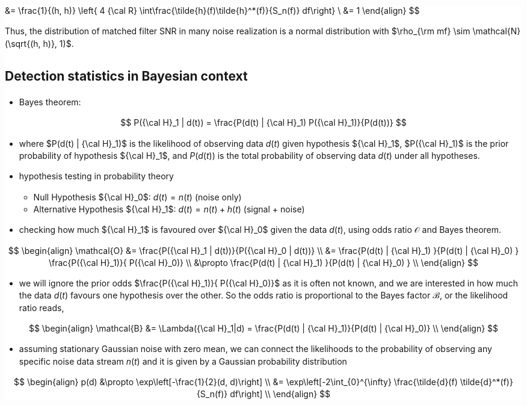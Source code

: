 &= \frac{1}{(h, h)} \left\{ 4 {\cal R} \int\frac{\tilde{h}(f)\tilde{h}^*(f)}{S_n(f)} df\right\} \\
&= 1
\end{align}
$$

Thus, the distribution of matched filter SNR in many noise realization is a normal distribution with $\rho_{\rm mf} \sim \mathcal{N}(\sqrt{(h, h)}, 1)$.

## Detection statistics in Bayesian context

* Bayes theorem: 

$$
P({\cal H}_1 | d(t)) = \frac{P(d(t) | {\cal H}_1) P({\cal H}_1)}{P(d(t))}
$$

* where $P(d(t) | {\cal H}_1)$ is the likelihood of observing data $d(t)$ given hypothesis ${\cal H}_1$, $P({\cal H}_1)$ is the prior probability of hypothesis ${\cal H}_1$, and $P(d(t))$ is the total probability of observing data $d(t)$ under all hypotheses.

* hypothesis testing in probability theory
  * Null Hypothesis ${\cal H}_0$: $d(t)=n(t)$ (noise only)
  * Alternative Hypothesis ${\cal H}_1$: $d(t)=n(t)+h(t)$ (signal + noise)

* checking how much ${\cal H}_1$ is favoured over ${\cal H}_0$ given the data $d(t)$, using odds ratio $\mathcal{O}$ and Bayes theorem.

$$ 
\begin{align} 
\mathcal{O} &= \frac{P({\cal H}_1 | d(t))}{P({\cal H}_0 | d(t))} \\
&= \frac{P(d(t) | {\cal H}_1) }{P(d(t) | {\cal H}_0) } \frac{P({\cal H}_1)}{ P({\cal H}_0)}  \\
&\propto \frac{P(d(t) | {\cal H}_1) }{P(d(t) | {\cal H}_0) } \\
\end{align}
$$

* we will ignore the prior odds $\frac{P({\cal H}_1)}{ P({\cal H}_0)}$ as it is often not known, and we are interested in how much the data $d(t)$ favours one hypothesis over the other. So the odds ratio is proportional to the Bayes factor $\mathcal{B}$, or the likelihood ratio reads,

$$
\begin{align} 
\mathcal{B} &= \Lambda({\cal H}_1|d) = \frac{P(d(t) | {\cal H}_1)}{P(d(t) | {\cal H}_0)} \\
\end{align}
$$


* assuming stationary Gaussian noise with zero mean, we can connect the likelihoods to the probability of observing any specific noise data stream $n(t)$ and it is given by a Gaussian probability distribution

$$
\begin{align} 
p(d) 
&\propto \exp\left[-\frac{1}{2}(d, d)\right] \\
&= \exp\left[-2\int_{0}^{\infty} \frac{\tilde{d}(f) \tilde{d}^*(f)}{S_n(f)} df\right] \\
\end{align}
$$
